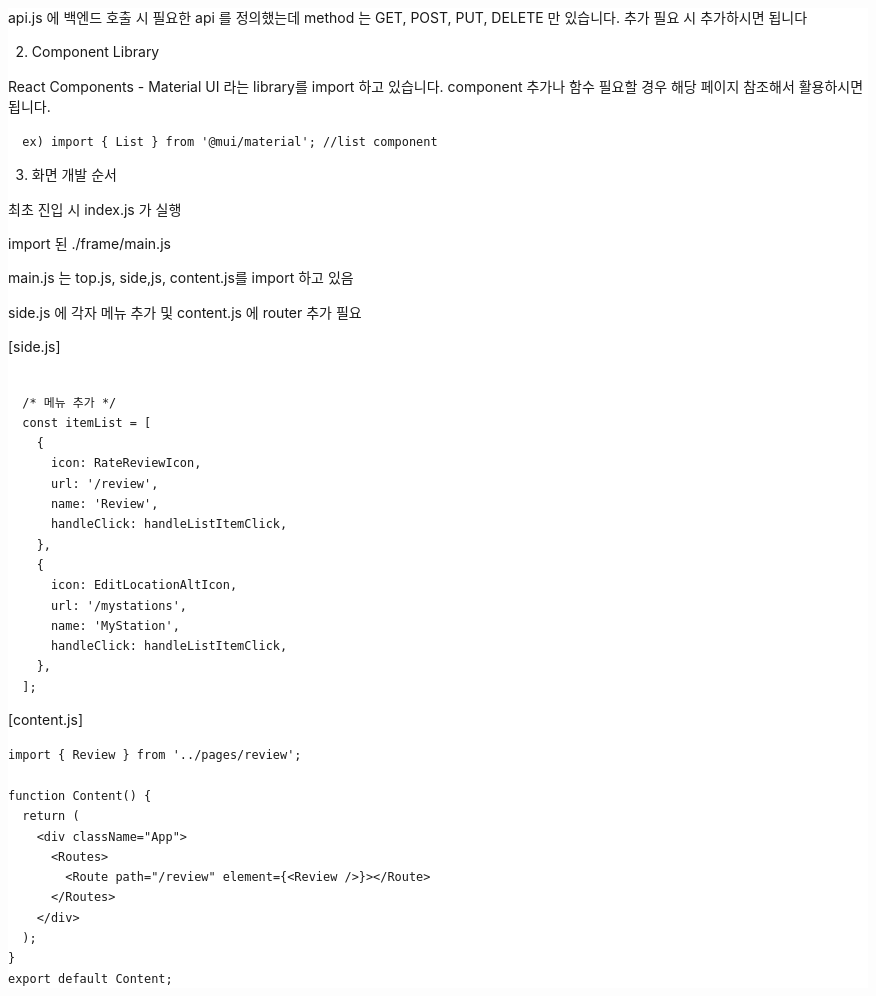 api.js 에 백엔드 호출 시 필요한 api 를 정의했는데 method 는 GET, POST, PUT, DELETE 만 있습니다. 추가 필요 시 추가하시면 됩니다

2. Component Library

React Components - Material UI 라는 library를 import 하고 있습니다. component 추가나 함수 필요할 경우 해당 페이지 참조해서 활용하시면 됩니다.

      ex) import { List } from '@mui/material'; //list component

3. 화면 개발 순서

최초 진입 시 index.js 가 실행

import 된 ./frame/main.js

main.js 는 top.js, side,js, content.js를 import 하고 있음

side.js 에 각자 메뉴 추가 및 content.js 에 router 추가 필요

[side.js]

```

  /* 메뉴 추가 */
  const itemList = [
    {
      icon: RateReviewIcon,
      url: '/review',
      name: 'Review',
      handleClick: handleListItemClick,
    },
    {
      icon: EditLocationAltIcon,
      url: '/mystations',
      name: 'MyStation',
      handleClick: handleListItemClick,
    },
  ];
```

[content.js]

```
import { Review } from '../pages/review';

function Content() {
  return (
    <div className="App">
      <Routes>
        <Route path="/review" element={<Review />}></Route>
      </Routes>
    </div>
  );
}
export default Content;

```
